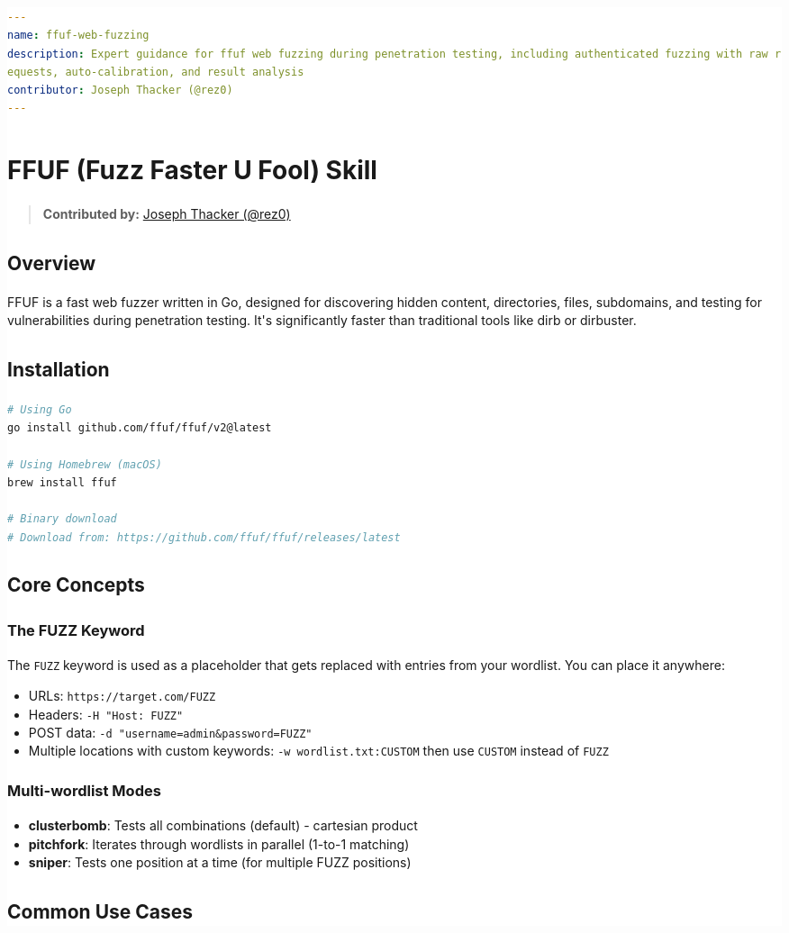 ```yaml
---
name: ffuf-web-fuzzing
description: Expert guidance for ffuf web fuzzing during penetration testing, including authenticated fuzzing with raw requests, auto-calibration, and result analysis
contributor: Joseph Thacker (@rez0)
---
```


# FFUF (Fuzz Faster U Fool) Skill

> **Contributed by:** [Joseph Thacker (@rez0)](https://twitter.com/rez0__)

## Overview
FFUF is a fast web fuzzer written in Go, designed for discovering hidden content, directories, files, subdomains, and testing for vulnerabilities during penetration testing. It's significantly faster than traditional tools like dirb or dirbuster.

## Installation
```bash
# Using Go
go install github.com/ffuf/ffuf/v2@latest

# Using Homebrew (macOS)
brew install ffuf

# Binary download
# Download from: https://github.com/ffuf/ffuf/releases/latest
```

## Core Concepts

### The FUZZ Keyword
The `FUZZ` keyword is used as a placeholder that gets replaced with entries from your wordlist. You can place it anywhere:
- URLs: `https://target.com/FUZZ`
- Headers: `-H "Host: FUZZ"`
- POST data: `-d "username=admin&password=FUZZ"`
- Multiple locations with custom keywords: `-w wordlist.txt:CUSTOM` then use `CUSTOM` instead of `FUZZ`

### Multi-wordlist Modes
- **clusterbomb**: Tests all combinations (default) - cartesian product
- **pitchfork**: Iterates through wordlists in parallel (1-to-1 matching)
- **sniper**: Tests one position at a time (for multiple FUZZ positions)

## Common Use Cases
